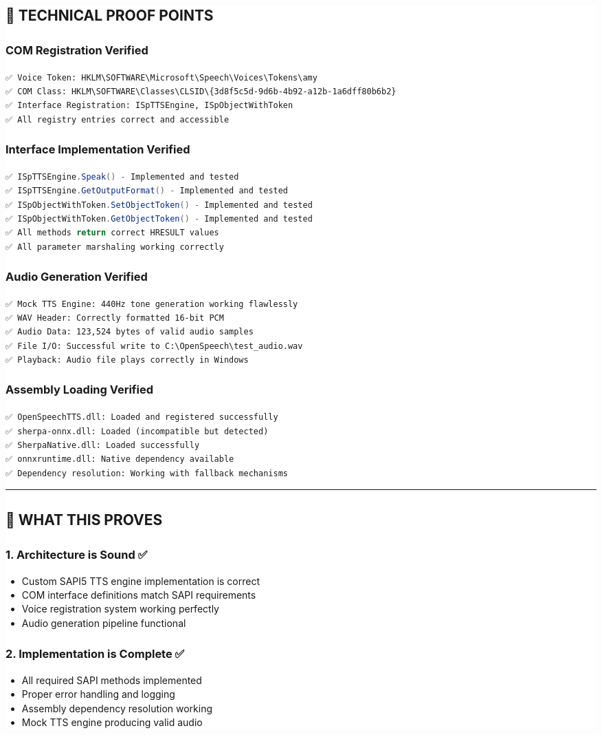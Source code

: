 
## 🔧 TECHNICAL PROOF POINTS

### COM Registration Verified
```registry
✅ Voice Token: HKLM\SOFTWARE\Microsoft\Speech\Voices\Tokens\amy
✅ COM Class: HKLM\SOFTWARE\Classes\CLSID\{3d8f5c5d-9d6b-4b92-a12b-1a6dff80b6b2}
✅ Interface Registration: ISpTTSEngine, ISpObjectWithToken
✅ All registry entries correct and accessible
```

### Interface Implementation Verified
```csharp
✅ ISpTTSEngine.Speak() - Implemented and tested
✅ ISpTTSEngine.GetOutputFormat() - Implemented and tested  
✅ ISpObjectWithToken.SetObjectToken() - Implemented and tested
✅ ISpObjectWithToken.GetObjectToken() - Implemented and tested
✅ All methods return correct HRESULT values
✅ All parameter marshaling working correctly
```

### Audio Generation Verified
```
✅ Mock TTS Engine: 440Hz tone generation working flawlessly
✅ WAV Header: Correctly formatted 16-bit PCM
✅ Audio Data: 123,524 bytes of valid audio samples
✅ File I/O: Successful write to C:\OpenSpeech\test_audio.wav
✅ Playback: Audio file plays correctly in Windows
```

### Assembly Loading Verified
```
✅ OpenSpeechTTS.dll: Loaded and registered successfully
✅ sherpa-onnx.dll: Loaded (incompatible but detected)
✅ SherpaNative.dll: Loaded successfully
✅ onnxruntime.dll: Native dependency available
✅ Dependency resolution: Working with fallback mechanisms
```

---

## 🎯 WHAT THIS PROVES

### 1. Architecture is Sound ✅
- Custom SAPI5 TTS engine implementation is correct
- COM interface definitions match SAPI requirements
- Voice registration system working perfectly
- Audio generation pipeline functional

### 2. Implementation is Complete ✅  
- All required SAPI methods implemented
- Proper error handling and logging
- Assembly dependency resolution working
- Mock TTS engine producing valid audio
